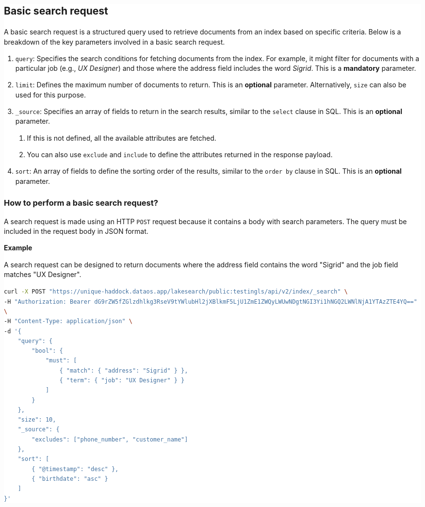 

## Basic search request

A basic search request is a structured query used to retrieve documents from an index based on specific criteria. Below is a breakdown of the key parameters involved in a basic search request.

1. `query`: Specifies the search conditions for fetching documents from the index. For example, it might filter for documents with a particular job (e.g., *UX Designer*) and those where the address field includes the word *Sigrid*. This is a **mandatory** parameter.

2. `limit`: Defines the maximum number of documents to return. This is an **optional** parameter. Alternatively, `size` can also be used for this purpose.

3. `_source`: Specifies an array of fields to return in the search results, similar to the `select` clause in SQL. This is an **optional** parameter.

    1. If this is not defined, all the available attributes are fetched.

    2. You can also use `exclude` and `include` to define the attributes returned in the response payload.

4. `sort`: An array of fields to define the sorting order of the results, similar to the `order by` clause in SQL. This is an **optional** parameter.

### **How to perform a basic search request?**

A search request is made using an HTTP `POST` request because it contains a body with search parameters. The query must be included in the request body in JSON format.

**Example**
  
A search request can be designed to return documents where the address field contains the word "Sigrid" and the job field matches "UX Designer".
    
```bash
curl -X POST "https://unique-haddock.dataos.app/lakesearch/public:testingls/api/v2/index/_search" \
-H "Authorization: Bearer dG9rZW5fZGlzdhlkg3RseV9tYWlubHl2jXBlkmF5LjU1ZmE1ZWQyLWUwNDgtNGI3Yi1hNGQ2LWNlNjA1YTAzZTE4YQ==" \
-H "Content-Type: application/json" \
-d '{
    "query": {
        "bool": {
            "must": [
                { "match": { "address": "Sigrid" } },
                { "term": { "job": "UX Designer" } }
            ]
        }
    },
    "size": 10,
    "_source": {
        "excludes": ["phone_number", "customer_name"]
    },
    "sort": [
        { "@timestamp": "desc" },
        { "birthdate": "asc" }
    ]
}'

```
    